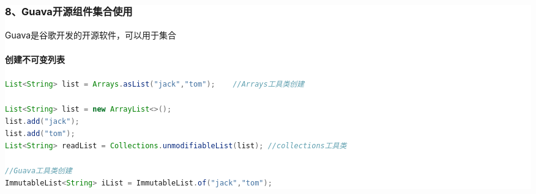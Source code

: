

### 8、Guava开源组件集合使用

Guava是谷歌开发的开源软件，可以用于集合

#### 创建不可变列表

```java
List<String> list = Arrays.asList("jack","tom");	//Arrays工具类创建

List<String> list = new ArrayList<>();
list.add("jack");
list.add("tom");
List<String> readList = Collections.unmodifiableList(list);	//collections工具类

//Guava工具类创建
ImmutableList<String> iList = ImmutableList.of("jack","tom");
```

